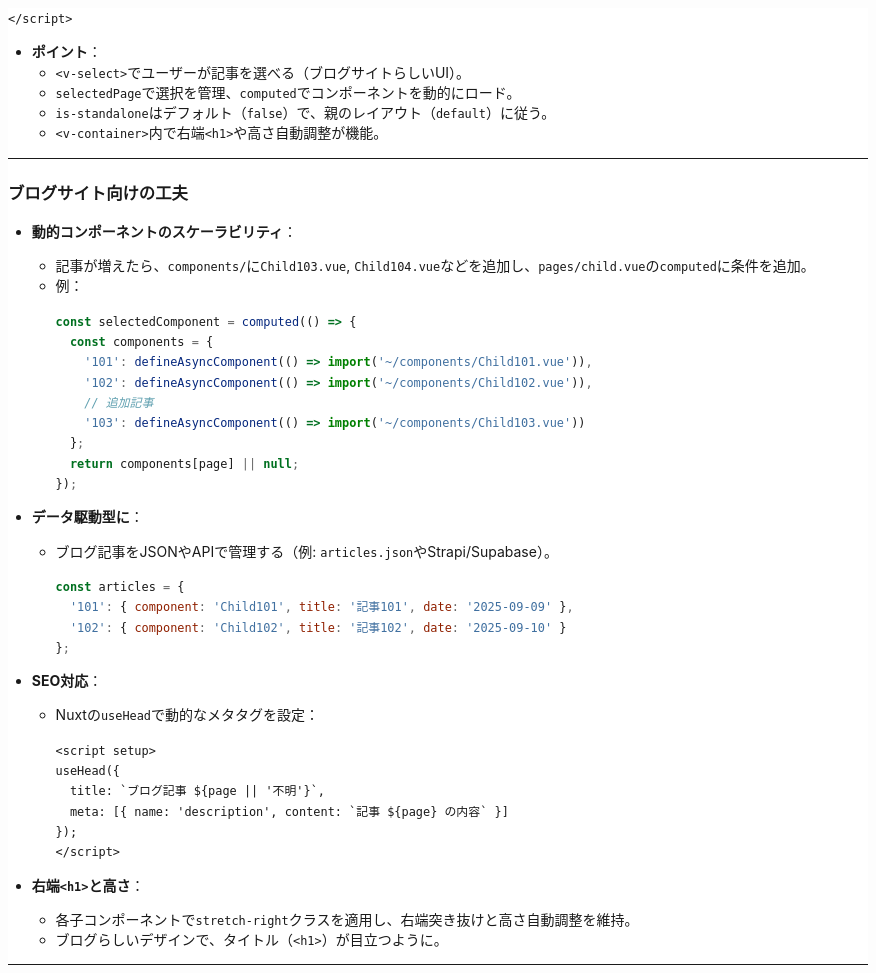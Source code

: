 ```vue
</script>
```

- **ポイント**：
  - `<v-select>`でユーザーが記事を選べる（ブログサイトらしいUI）。
  - `selectedPage`で選択を管理、`computed`でコンポーネントを動的にロード。
  - `is-standalone`はデフォルト（`false`）で、親のレイアウト（`default`）に従う。
  - `<v-container>`内で右端`<h1>`や高さ自動調整が機能。

---

### ブログサイト向けの工夫
- **動的コンポーネントのスケーラビリティ**：
  - 記事が増えたら、`components/`に`Child103.vue`, `Child104.vue`などを追加し、`pages/child.vue`の`computed`に条件を追加。
  - 例：
    ```javascript
    const selectedComponent = computed(() => {
      const components = {
        '101': defineAsyncComponent(() => import('~/components/Child101.vue')),
        '102': defineAsyncComponent(() => import('~/components/Child102.vue')),
        // 追加記事
        '103': defineAsyncComponent(() => import('~/components/Child103.vue'))
      };
      return components[page] || null;
    });
    ```

- **データ駆動型に**：
  - ブログ記事をJSONやAPIで管理する（例: `articles.json`やStrapi/Supabase）。
    ```javascript
    const articles = {
      '101': { component: 'Child101', title: '記事101', date: '2025-09-09' },
      '102': { component: 'Child102', title: '記事102', date: '2025-09-10' }
    };
    ```

- **SEO対応**：
  - Nuxtの`useHead`で動的なメタタグを設定：
    ```vue
    <script setup>
    useHead({
      title: `ブログ記事 ${page || '不明'}`,
      meta: [{ name: 'description', content: `記事 ${page} の内容` }]
    });
    </script>
    ```

- **右端`<h1>`と高さ**：
  - 各子コンポーネントで`stretch-right`クラスを適用し、右端突き抜けと高さ自動調整を維持。
  - ブログらしいデザインで、タイトル（`<h1>`）が目立つように。

---
